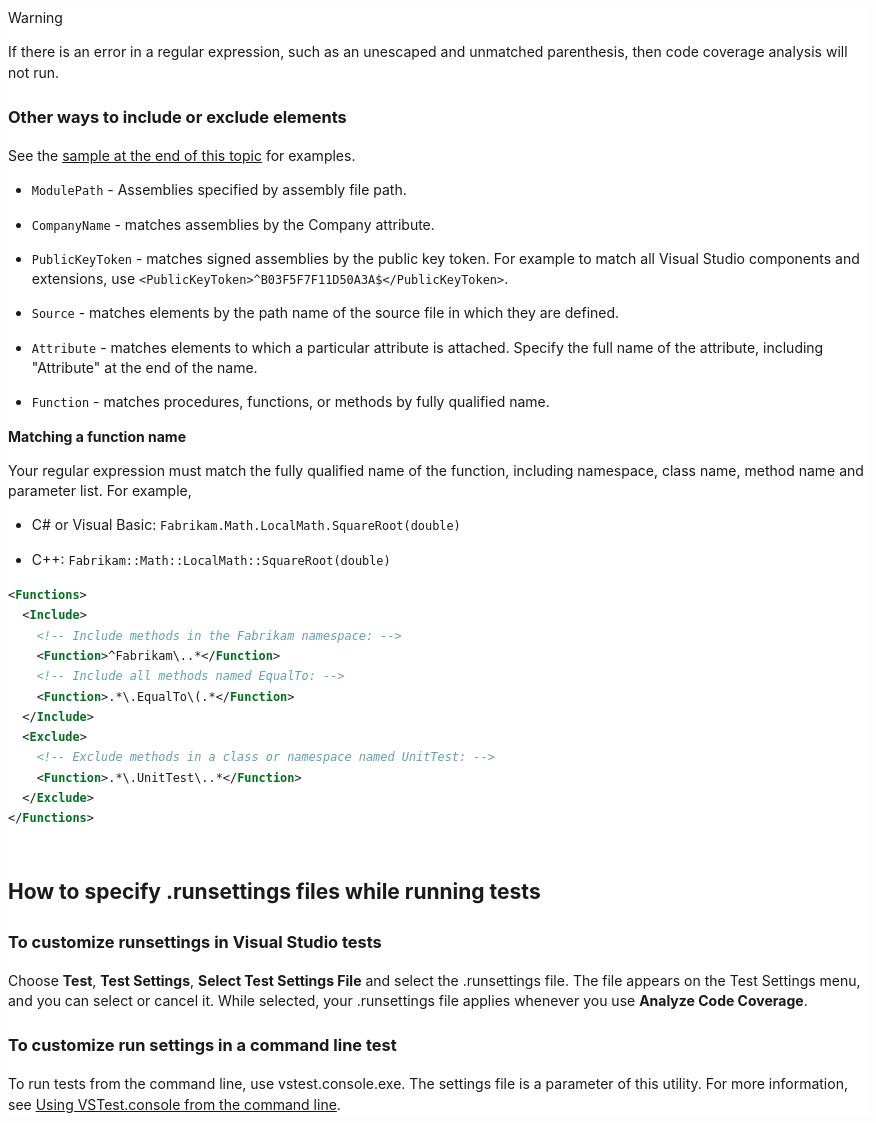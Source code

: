   
> [!WARNING]
>  If there is an error in a regular expression, such as an unescaped and unmatched parenthesis, then code coverage analysis will not run.  
  
### Other ways to include or exclude elements  
 See the [sample at the end of this topic](#sample) for examples.  
  
-   `ModulePath` - Assemblies specified by assembly file path.  
  
-   `CompanyName` - matches assemblies by the Company attribute.  
  
-   `PublicKeyToken` - matches signed assemblies by the public key token. For example to match all Visual Studio components and extensions, use `<PublicKeyToken>^B03F5F7F11D50A3A$</PublicKeyToken>`.  
  
-   `Source` - matches elements by the path name of the source file in which they are defined.  
  
-   `Attribute` - matches elements to which a particular attribute is attached. Specify the full name of the attribute, including "Attribute" at the end of the name.  
  
-   `Function` - matches procedures, functions, or methods by fully qualified name.  
  
 **Matching a function name**  
  
 Your regular expression must match the fully qualified name of the function, including namespace, class name, method name and parameter list. For example,  
  
-   C# or Visual Basic: `Fabrikam.Math.LocalMath.SquareRoot(double)`  
  
-   C++:  `Fabrikam::Math::LocalMath::SquareRoot(double)`  
  
```xml  
<Functions>  
  <Include>  
    <!-- Include methods in the Fabrikam namespace: -->  
    <Function>^Fabrikam\..*</Function>  
    <!-- Include all methods named EqualTo: -->  
    <Function>.*\.EqualTo\(.*</Function>  
  </Include>  
  <Exclude>  
    <!-- Exclude methods in a class or namespace named UnitTest: -->  
    <Function>.*\.UnitTest\..*</Function>  
  </Exclude>  
</Functions>  
  
```  
  
## How to specify .runsettings files while running tests  
  
### To customize runsettings in Visual Studio tests  
 Choose **Test**, **Test Settings**, **Select Test Settings File** and select the .runsettings file. The file appears on the Test Settings menu, and you can select or cancel it. While selected, your .runsettings file applies whenever you use **Analyze Code Coverage**.  
  
### To customize run settings in a command line test  
 To run tests from the command line, use vstest.console.exe. The settings file is a parameter of this utility. For more information, see [Using VSTest.console from the command line](/devops-test-docs/test/using-vstest-console-from-the-command-line).  
  